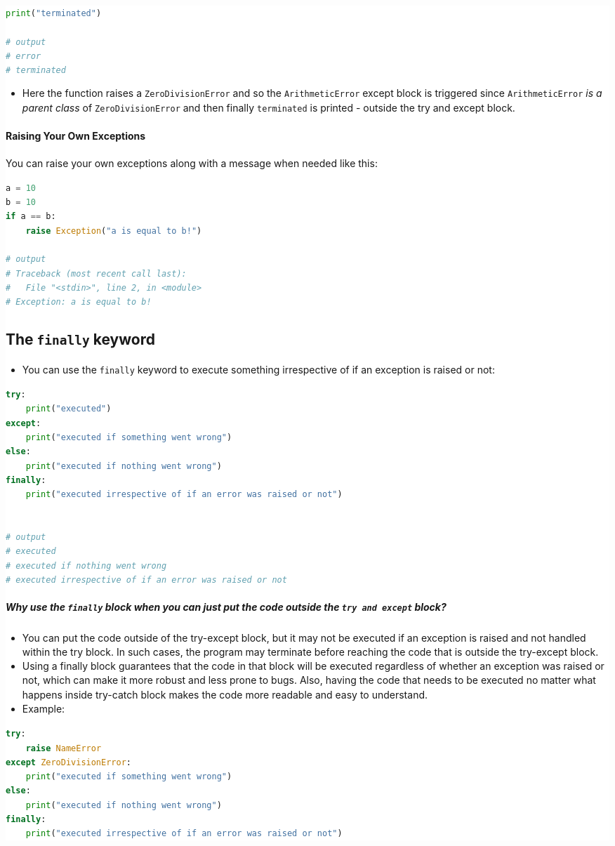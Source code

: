 ```python
print("terminated")

# output
# error
# terminated
```
- Here the function raises a `ZeroDivisionError` and so the `ArithmeticError` except block is triggered since `ArithmeticError` *is a parent class* of `ZeroDivisionError` and then finally `terminated` is printed - outside the try and except block.

#### Raising Your Own Exceptions
You can raise your own exceptions along with a message when needed like this:
```python
a = 10
b = 10
if a == b:
	raise Exception("a is equal to b!")

# output
# Traceback (most recent call last):
#   File "<stdin>", line 2, in <module>
# Exception: a is equal to b!
```

## The `finally` keyword
- You can use the `finally` keyword to execute something irrespective of if an exception is raised or not:
```python
try:
	print("executed")
except:
	print("executed if something went wrong")
else:
	print("executed if nothing went wrong")
finally:
	print("executed irrespective of if an error was raised or not")


# output
# executed
# executed if nothing went wrong
# executed irrespective of if an error was raised or not
```

##### Why use the `finally` block when you can just put the code outside the `try and except` block?
- You can put the code outside of the try-except block, but it may not be executed if an exception is raised and not handled within the try block. In such cases, the program may terminate before reaching the code that is outside the try-except block.
- Using a finally block guarantees that the code in that block will be executed regardless of whether an exception was raised or not, which can make it more robust and less prone to bugs. Also, having the code that needs to be executed no matter what happens inside try-catch block makes the code more readable and easy to understand.
- Example:
```python
try:
	raise NameError
except ZeroDivisionError:
	print("executed if something went wrong")
else:
	print("executed if nothing went wrong")
finally:
	print("executed irrespective of if an error was raised or not")
```